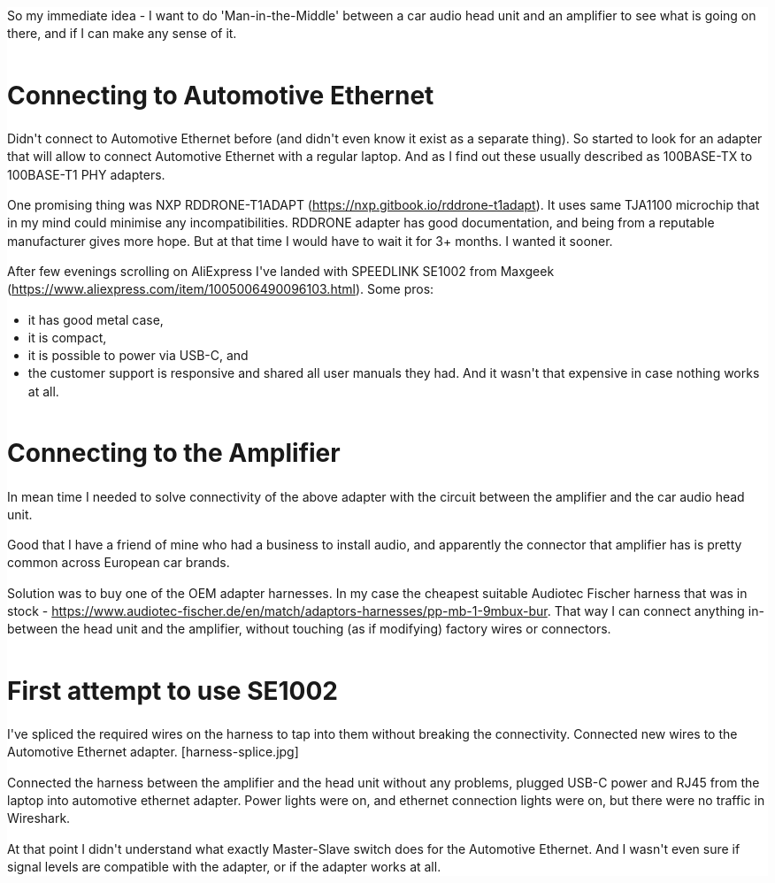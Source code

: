 So my immediate idea - I want to do 'Man-in-the-Middle' between a car audio head unit and an amplifier to see what is going on there, and if I can make any sense of it.

# Connecting to Automotive Ethernet
Didn't connect to Automotive Ethernet before (and didn't even know it exist as a separate thing). So started to look for an adapter that will allow to connect Automotive Ethernet with a regular laptop. 
And as I find out these usually described as 100BASE-TX to 100BASE-T1 PHY adapters.

One promising thing was NXP RDDRONE-T1ADAPT (https://nxp.gitbook.io/rddrone-t1adapt). It uses same TJA1100 microchip that in my mind could minimise any incompatibilities. 
RDDRONE adapter has good documentation, and being from a reputable manufacturer gives more hope. But at that time I would have to wait it for 3+ months. 
I wanted it sooner.

After few evenings scrolling on AliExpress I've landed with SPEEDLINK SE1002 from Maxgeek (https://www.aliexpress.com/item/1005006490096103.html). Some pros:
- it has good metal case, 
- it is compact, 
- it is possible to power via USB-C, and
- the customer support is responsive and shared all user manuals they had.
And it wasn't that expensive in case nothing works at all.

# Connecting to the Amplifier
In mean time I needed to solve connectivity of the above adapter with the circuit between the amplifier and the car audio head unit.

Good that I have a friend of mine who had a business to install audio, and apparently the connector that amplifier has is pretty common across European car brands.

Solution was to buy one of the OEM adapter harnesses. In my case the cheapest suitable Audiotec Fischer harness that was in stock - https://www.audiotec-fischer.de/en/match/adaptors-harnesses/pp-mb-1-9mbux-bur.
That way I can connect anything in-between the head unit and the amplifier, without touching (as if modifying) factory wires or connectors.

# First attempt to use SE1002

I've spliced the required wires on the harness to tap into them without breaking the connectivity. Connected new wires to the Automotive Ethernet adapter.
[harness-splice.jpg]

Connected the harness between the amplifier and the head unit without any problems, plugged USB-C power and RJ45 from the laptop into automotive ethernet adapter.
Power lights were on, and ethernet connection lights were on, but there were no traffic in Wireshark.

At that point I didn't understand what exactly Master-Slave switch does for the Automotive Ethernet. And I wasn't even sure if signal levels are compatible with the adapter, or if the adapter works at all.
